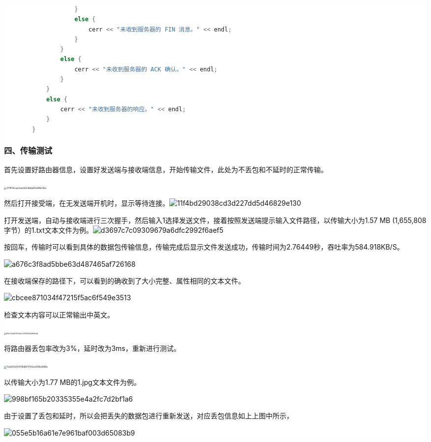 ```cpp
                    }
                    else {
                        cerr << "未收到服务器的 FIN 消息。" << endl;
                    }
                }
                else {
                    cerr << "未收到服务器的 ACK 确认。" << endl;
                }
            }
            else {
                cerr << "未收到服务器的响应。" << endl;
            }
        }
```



### 四、传输测试

首先设置好路由器信息，设置好发送端与接收端信息，开始传输文件，此处为不丢包和不延时的正常传输。

<img src="E:\computer_network\Lab3_1\371ff7bcae2edc62cfb6a60e84bc0bc.png" alt="371ff7bcae2edc62cfb6a60e84bc0bc" style="zoom: 33%;" />

然后打开接受端，在无发送端开机时，显示等待连接。![11f4bd29038cd3d227dd5d46829e130](E:\computer_network\Lab3_2\11f4bd29038cd3d227dd5d46829e130.png)



打开发送端，自动与接收端进行三次握手，然后输入1选择发送文件，接着按照发送端提示输入文件路径，以传输大小为1.57 MB (1,655,808 字节）的1.txt文本文件为例。![d3697c7c09309679a6dfc2992f6aef5](E:\computer_network\Lab3_2\d3697c7c09309679a6dfc2992f6aef5.png)

按回车，传输时可以看到具体的数据包传输信息，传输完成后显示文件发送成功，传输时间为2.76449秒，吞吐率为584.918KB/S。

![a676c3f8ad5bbe63d487465af726168](E:\computer_network\Lab3_2\a676c3f8ad5bbe63d487465af726168.png)

在接收端保存的路径下，可以看到的确收到了大小完整、属性相同的文本文件。

![cbcee871034f47215f5ac6f549e3513](E:\computer_network\Lab3_2\cbcee871034f47215f5ac6f549e3513.png)

检查文本内容可以正常输出中英文。

<img src="E:\computer_network\Lab3_1\829c30ab679c5ab2c064283a99b8ea6.png" alt="829c30ab679c5ab2c064283a99b8ea6" style="zoom: 25%;" />

将路由器丢包率改为3%，延时改为3ms，重新进行测试。

<img src="E:\computer_network\Lab3_1\72a06122547f8d6017542e520bd389e.png" alt="72a06122547f8d6017542e520bd389e" style="zoom: 33%;" />

以传输大小为1.77 MB的1.jpg文本文件为例。

![998bf165b20335355e4a2fc7d2bf1a6](E:\computer_network\Lab3_2\998bf165b20335355e4a2fc7d2bf1a6.png)

由于设置了丢包和延时，所以会把丢失的数据包进行重新发送，对应丢包信息如上上图中所示，

![055e5b16a61e7e961baf003d65083b9](E:\computer_network\Lab3_2\055e5b16a61e7e961baf003d65083b9.png)
